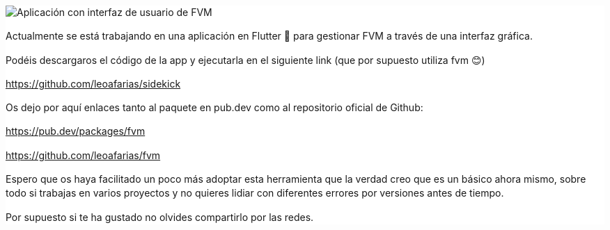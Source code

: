 <img src="https://miro.medium.com/max/1000/1*50ZB-a-V_sT7xTUeXZoRLQ.png" alt="Aplicación con interfaz de usuario de FVM">

Actualmente se está trabajando en una aplicación en Flutter 💙 para gestionar FVM a través de una interfaz gráfica.

Podéis descargaros el código de la app y ejecutarla en el siguiente link (que por supuesto utiliza fvm 😊)

https://github.com/leoafarias/sidekick

Os dejo por aquí enlaces tanto al paquete en pub.dev como al repositorio oficial de Github:

https://pub.dev/packages/fvm

https://github.com/leoafarias/fvm

Espero que os haya facilitado un poco más adoptar esta herramienta que la verdad creo que es un básico ahora mismo, sobre todo si trabajas en varios proyectos y no quieres lidiar con diferentes errores por versiones antes de tiempo.

Por supuesto si te ha gustado no olvides compartirlo por las redes.
